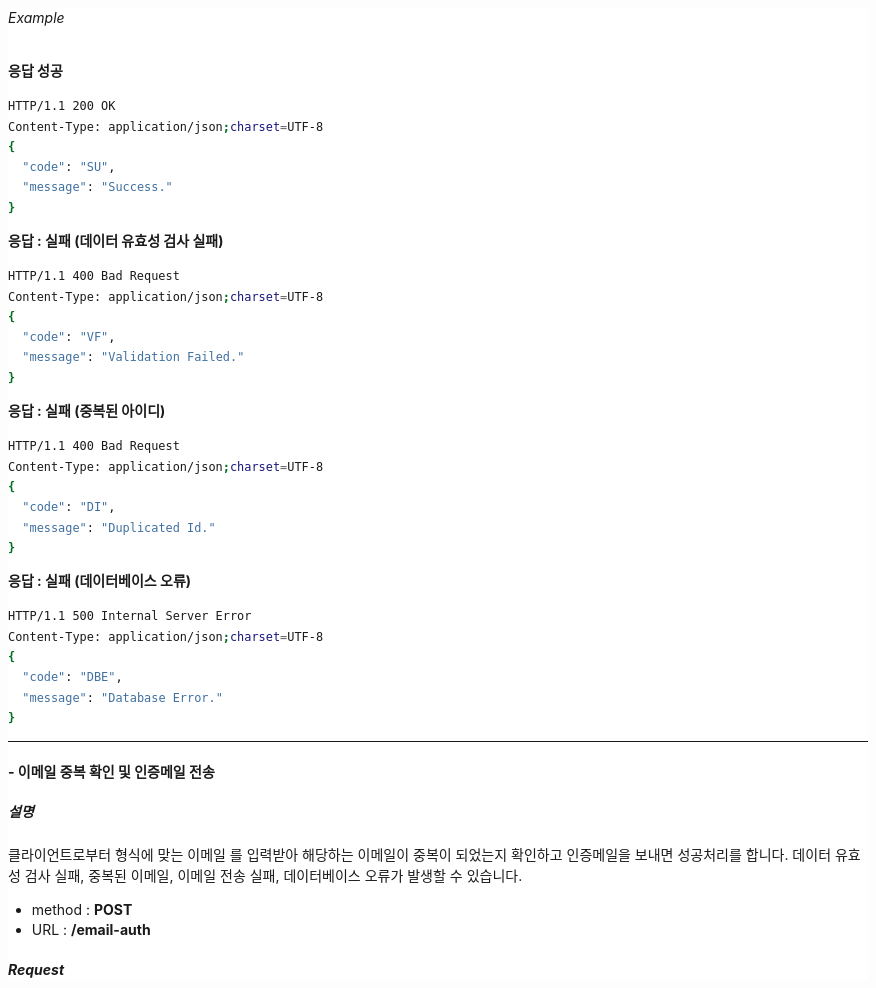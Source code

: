 ###### Example

**응답 성공**
```bash
HTTP/1.1 200 OK
Content-Type: application/json;charset=UTF-8
{
  "code": "SU",
  "message": "Success."
}
```

**응답 : 실패 (데이터 유효성 검사 실패)**
```bash
HTTP/1.1 400 Bad Request
Content-Type: application/json;charset=UTF-8
{
  "code": "VF",
  "message": "Validation Failed."
}
```

**응답 : 실패 (중복된 아이디)**
```bash
HTTP/1.1 400 Bad Request
Content-Type: application/json;charset=UTF-8
{
  "code": "DI",
  "message": "Duplicated Id."
}
```

**응답 : 실패 (데이터베이스 오류)**
```bash
HTTP/1.1 500 Internal Server Error
Content-Type: application/json;charset=UTF-8
{
  "code": "DBE",
  "message": "Database Error."
}
```

***

#### - 이메일 중복 확인 및 인증메일 전송
  
##### 설명

클라이언트로부터 형식에 맞는 이메일 를 입력받아 
해당하는 이메일이 중복이 되었는지 확인하고 인증메일을 보내면 성공처리를 합니다. 
데이터 유효성 검사 실패, 중복된 이메일, 이메일 전송 실패, 데이터베이스 오류가 발생할 수 있습니다.

- method : **POST**  
- URL : **/email-auth**  

##### Request
